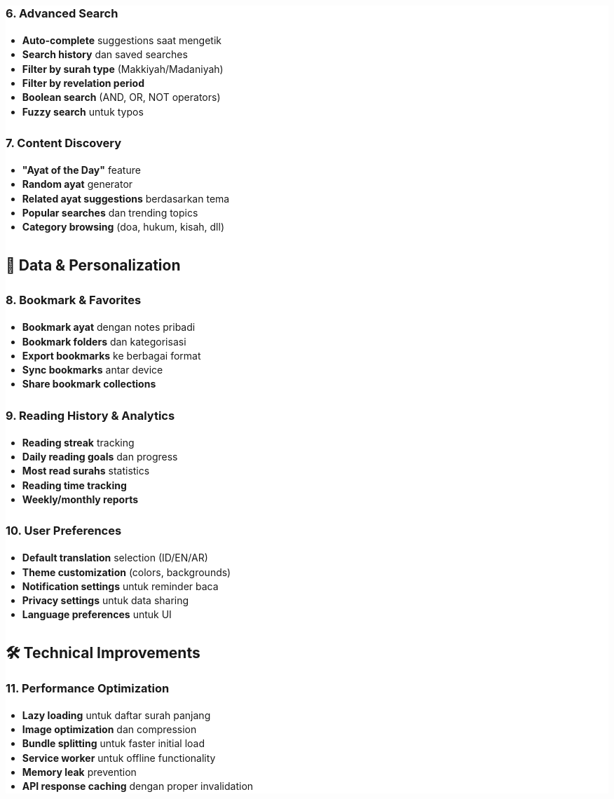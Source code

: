 ### 6. **Advanced Search**

- **Auto-complete** suggestions saat mengetik
- **Search history** dan saved searches
- **Filter by surah type** (Makkiyah/Madaniyah)
- **Filter by revelation period**
- **Boolean search** (AND, OR, NOT operators)
- **Fuzzy search** untuk typos

### 7. **Content Discovery**

- **"Ayat of the Day"** feature
- **Random ayat** generator
- **Related ayat suggestions** berdasarkan tema
- **Popular searches** dan trending topics
- **Category browsing** (doa, hukum, kisah, dll)

## 💾 **Data & Personalization**

### 8. **Bookmark & Favorites**

- **Bookmark ayat** dengan notes pribadi
- **Bookmark folders** dan kategorisasi
- **Export bookmarks** ke berbagai format
- **Sync bookmarks** antar device
- **Share bookmark collections**

### 9. **Reading History & Analytics**

- **Reading streak** tracking
- **Daily reading goals** dan progress
- **Most read surahs** statistics
- **Reading time tracking**
- **Weekly/monthly reports**

### 10. **User Preferences**

- **Default translation** selection (ID/EN/AR)
- **Theme customization** (colors, backgrounds)
- **Notification settings** untuk reminder baca
- **Privacy settings** untuk data sharing
- **Language preferences** untuk UI

## 🛠 **Technical Improvements**

### 11. **Performance Optimization**

- **Lazy loading** untuk daftar surah panjang
- **Image optimization** dan compression
- **Bundle splitting** untuk faster initial load
- **Service worker** untuk offline functionality
- **Memory leak** prevention
- **API response caching** dengan proper invalidation
